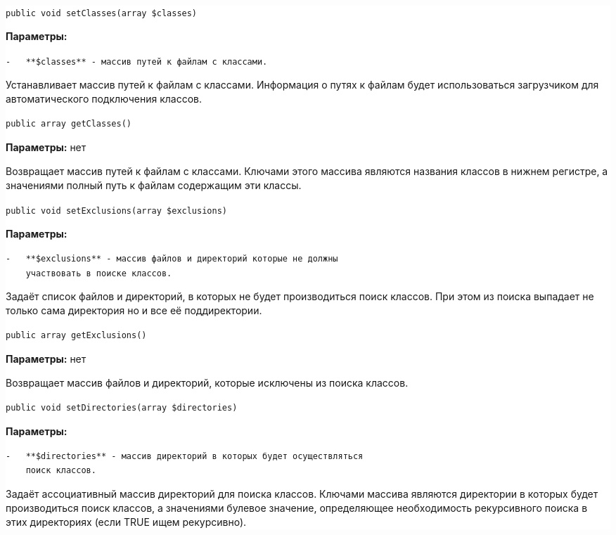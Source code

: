 

~~~~~~~~~~~~~~~~~~~~~~~~~~~~~~~~~~~~~~~~~~~~~~~~~~~~~~~~~~~~~~~~~~~~~~~~~~~~~~~~
public void setClasses(array $classes)
~~~~~~~~~~~~~~~~~~~~~~~~~~~~~~~~~~~~~~~~~~~~~~~~~~~~~~~~~~~~~~~~~~~~~~~~~~~~~~~~

**Параметры:**

    -   **$classes** - массив путей к файлам с классами.

Устанавливает массив путей к файлам с классами. Информация о путях к файлам
будет использоваться загрузчиком для автоматического подключения классов.



~~~~~~~~~~~~~~~~~~~~~~~~~~~~~~~~~~~~~~~~~~~~~~~~~~~~~~~~~~~~~~~~~~~~~~~~~~~~~~~~
public array getClasses()
~~~~~~~~~~~~~~~~~~~~~~~~~~~~~~~~~~~~~~~~~~~~~~~~~~~~~~~~~~~~~~~~~~~~~~~~~~~~~~~~

**Параметры:** нет

Возвращает массив путей к файлам с классами. Ключами этого массива являются
названия классов в нижнем регистре, а значениями полный путь к файлам содержащим
эти классы.



~~~~~~~~~~~~~~~~~~~~~~~~~~~~~~~~~~~~~~~~~~~~~~~~~~~~~~~~~~~~~~~~~~~~~~~~~~~~~~~~
public void setExclusions(array $exclusions)
~~~~~~~~~~~~~~~~~~~~~~~~~~~~~~~~~~~~~~~~~~~~~~~~~~~~~~~~~~~~~~~~~~~~~~~~~~~~~~~~

**Параметры:**

    -   **$exclusions** - массив файлов и директорий которые не должны
        участвовать в поиске классов.

Задаёт список файлов и директорий, в которых не будет производиться поиск
классов. При этом из поиска выпадает не только сама директория но и все её
поддиректории.



~~~~~~~~~~~~~~~~~~~~~~~~~~~~~~~~~~~~~~~~~~~~~~~~~~~~~~~~~~~~~~~~~~~~~~~~~~~~~~~~
public array getExclusions()
~~~~~~~~~~~~~~~~~~~~~~~~~~~~~~~~~~~~~~~~~~~~~~~~~~~~~~~~~~~~~~~~~~~~~~~~~~~~~~~~

**Параметры:** нет

Возвращает массив файлов и директорий, которые исключены из поиска классов.



~~~~~~~~~~~~~~~~~~~~~~~~~~~~~~~~~~~~~~~~~~~~~~~~~~~~~~~~~~~~~~~~~~~~~~~~~~~~~~~~
public void setDirectories(array $directories)
~~~~~~~~~~~~~~~~~~~~~~~~~~~~~~~~~~~~~~~~~~~~~~~~~~~~~~~~~~~~~~~~~~~~~~~~~~~~~~~~

**Параметры:**

    -   **$directories** - массив директорий в которых будет осуществляться
        поиск классов.

Задаёт ассоциативный массив директорий для поиска классов. Ключами массива
являются директории в которых будет производиться поиск классов, а значениями
булевое значение, определяющее необходимость рекурсивного поиска в этих
директориях (если TRUE ищем рекурсивно).
